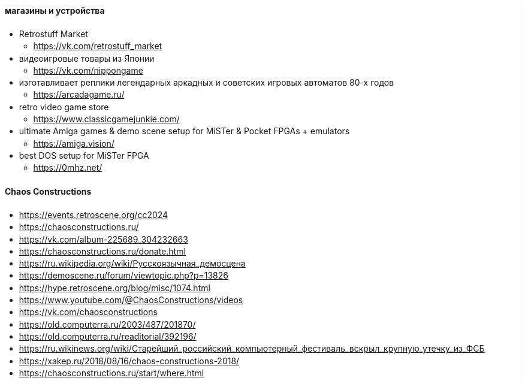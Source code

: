 #### магазины и устройства
* Retrostuff Market
  * https://vk.com/retrostuff_market
* видеоигровые товары из Японии
  * https://vk.com/nippongame
* изготавливает реплики легендарных аркадных и советских игровых автоматов 80-х годов
  * https://arcadagame.ru/
* retro video game store
  * https://www.classicgamejunkie.com/
* ultimate Amiga games & demo scene setup for MiSTer & Pocket FPGAs + emulators
  * https://amiga.vision/
* best DOS setup for MiSTer FPGA
  * https://0mhz.net/

#### Chaos Constructions
* https://events.retroscene.org/cc2024
* https://chaosconstructions.ru/
* https://vk.com/album-225689_304232663
* https://chaosconstructions.ru/donate.html
* https://ru.wikipedia.org/wiki/Русскоязычная_демосцена
* https://demoscene.ru/forum/viewtopic.php?p=13826
* https://hype.retroscene.org/blog/misc/1074.html
* https://www.youtube.com/@ChaosConstructions/videos
* https://vk.com/chaosconstructions
* https://old.computerra.ru/2003/487/201870/
* https://old.computerra.ru/readitorial/392196/
* https://ru.wikinews.org/wiki/Старейший_российский_компьютерный_фестиваль_вскрыл_крупную_утечку_из_ФСБ
* https://xakep.ru/2018/08/16/chaos-constructions-2018/
* https://chaosconstructions.ru/start/where.html
